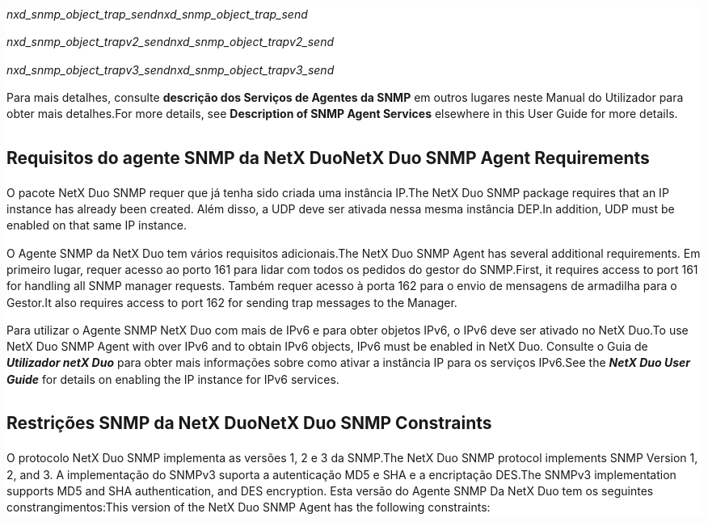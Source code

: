 <span data-ttu-id="d3cc1-113">*nxd_snmp_object_trap_send*</span><span class="sxs-lookup"><span data-stu-id="d3cc1-113">*nxd_snmp_object_trap_send*</span></span>

<span data-ttu-id="d3cc1-114">*nxd_snmp_object_trapv2_send*</span><span class="sxs-lookup"><span data-stu-id="d3cc1-114">*nxd_snmp_object_trapv2_send*</span></span>

<span data-ttu-id="d3cc1-115">*nxd_snmp_object_trapv3_send*</span><span class="sxs-lookup"><span data-stu-id="d3cc1-115">*nxd_snmp_object_trapv3_send*</span></span>

<span data-ttu-id="d3cc1-116">Para mais detalhes, consulte **descrição dos Serviços de Agentes da SNMP** em outros lugares neste Manual do Utilizador para obter mais detalhes.</span><span class="sxs-lookup"><span data-stu-id="d3cc1-116">For more details, see **Description of SNMP Agent Services** elsewhere in this User Guide for more details.</span></span>

## <a name="netx-duo-snmp-agent-requirements"></a><span data-ttu-id="d3cc1-117">Requisitos do agente SNMP da NetX Duo</span><span class="sxs-lookup"><span data-stu-id="d3cc1-117">NetX Duo SNMP Agent Requirements</span></span>

<span data-ttu-id="d3cc1-118">O pacote NetX Duo SNMP requer que já tenha sido criada uma instância IP.</span><span class="sxs-lookup"><span data-stu-id="d3cc1-118">The NetX Duo SNMP package requires that an IP instance has already been created.</span></span> <span data-ttu-id="d3cc1-119">Além disso, a UDP deve ser ativada nessa mesma instância DEP.</span><span class="sxs-lookup"><span data-stu-id="d3cc1-119">In addition, UDP must be enabled on that same IP instance.</span></span>

<span data-ttu-id="d3cc1-120">O Agente SNMP da NetX Duo tem vários requisitos adicionais.</span><span class="sxs-lookup"><span data-stu-id="d3cc1-120">The NetX Duo SNMP Agent has several additional requirements.</span></span> <span data-ttu-id="d3cc1-121">Em primeiro lugar, requer acesso ao porto 161 para lidar com todos os pedidos do gestor do SNMP.</span><span class="sxs-lookup"><span data-stu-id="d3cc1-121">First, it requires access to port 161 for handling all SNMP manager requests.</span></span> <span data-ttu-id="d3cc1-122">Também requer acesso à porta 162 para o envio de mensagens de armadilha para o Gestor.</span><span class="sxs-lookup"><span data-stu-id="d3cc1-122">It also requires access to port 162 for sending trap messages to the Manager.</span></span>

<span data-ttu-id="d3cc1-123">Para utilizar o Agente SNMP NetX Duo com mais de IPv6 e para obter objetos IPv6, o IPv6 deve ser ativado no NetX Duo.</span><span class="sxs-lookup"><span data-stu-id="d3cc1-123">To use NetX Duo SNMP Agent with over IPv6 and to obtain IPv6 objects, IPv6 must be enabled in NetX Duo.</span></span> <span data-ttu-id="d3cc1-124">Consulte o Guia de ***Utilizador netX Duo*** para obter mais informações sobre como ativar a instância IP para os serviços IPv6.</span><span class="sxs-lookup"><span data-stu-id="d3cc1-124">See the ***NetX Duo User Guide*** for details on enabling the IP instance for IPv6 services.</span></span>

## <a name="netx-duo-snmp-constraints"></a><span data-ttu-id="d3cc1-125">Restrições SNMP da NetX Duo</span><span class="sxs-lookup"><span data-stu-id="d3cc1-125">NetX Duo SNMP Constraints</span></span>

<span data-ttu-id="d3cc1-126">O protocolo NetX Duo SNMP implementa as versões 1, 2 e 3 da SNMP.</span><span class="sxs-lookup"><span data-stu-id="d3cc1-126">The NetX Duo SNMP protocol implements SNMP Version 1, 2, and 3.</span></span> <span data-ttu-id="d3cc1-127">A implementação do SNMPv3 suporta a autenticação MD5 e SHA e a encriptação DES.</span><span class="sxs-lookup"><span data-stu-id="d3cc1-127">The SNMPv3 implementation supports MD5 and SHA authentication, and DES encryption.</span></span> <span data-ttu-id="d3cc1-128">Esta versão do Agente SNMP Da NetX Duo tem os seguintes constrangimentos:</span><span class="sxs-lookup"><span data-stu-id="d3cc1-128">This version of the NetX Duo SNMP Agent has the following constraints:</span></span>
